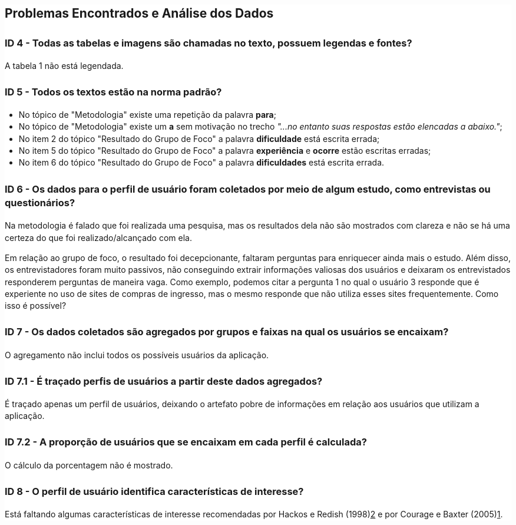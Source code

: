 ## Problemas Encontrados e Análise dos Dados

### ID 4 - Todas as tabelas e imagens são chamadas no texto, possuem legendas e fontes?

A tabela 1 não está legendada.

### ID 5 - Todos os textos estão na norma padrão?

- No tópico de "Metodologia" existe uma repetição da palavra **para**;
- No tópico de "Metodologia" existe um **a** sem motivação no trecho _"...no entanto suas respostas estão elencadas a abaixo."_;
- No item 2 do tópico "Resultado do Grupo de Foco" a palavra **dificuldade** está escrita errada;
- No item 5 do tópico "Resultado do Grupo de Foco" a palavra **experiência** e **ocorre** estão escritas erradas;
- No item 6 do tópico "Resultado do Grupo de Foco" a palavra **dificuldades** está escrita errada.

### ID 6 - Os dados para o perfil de usuário foram coletados por meio de algum estudo, como entrevistas ou questionários?

Na metodologia é falado que foi realizada uma pesquisa, mas os resultados dela não são mostrados com clareza e não se há uma certeza do que foi realizado/alcançado com ela.

Em relação ao grupo de foco, o resultado foi decepcionante, faltaram perguntas para enriquecer ainda mais o estudo. Além disso, os entrevistadores foram muito passivos, não conseguindo extrair informações valiosas dos usuários e deixaram os entrevistados responderem perguntas de maneira vaga. Como exemplo, podemos citar a pergunta 1 no qual o usuário 3 responde que é experiente no uso de sites de compras de ingresso, mas o mesmo responde que não utiliza esses sites frequentemente. Como isso é possível?

### ID 7 - Os dados coletados são agregados por grupos e faixas na qual os usuários se encaixam?

O agregamento não inclui todos os possíveis usuários da aplicação.

### ID 7.1 - É traçado perfis de usuários a partir deste dados agregados?

É traçado apenas um perfil de usuários, deixando o artefato pobre de informações em relação aos usuários que utilizam a aplicação.

### ID 7.2 - A proporção de usuários que se encaixam em cada perfil é calculada?

O cálculo da porcentagem não é mostrado.

### ID 8 - O perfil de usuário identifica características de interesse?

Está faltando algumas características de interesse recomendadas por Hackos e Redish (1998)<a id="anchor_2" href="#REF2">2</a> e por Courage e Baxter (2005)<a id="anchor_1" href="#REF1">1</a>.
